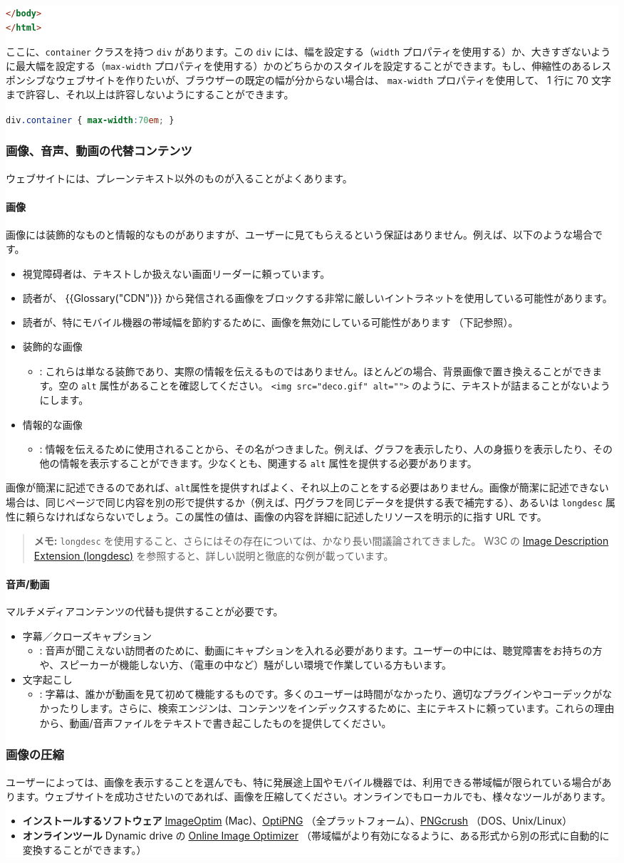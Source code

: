 ```html
</body>
</html>
```

ここに、`container` クラスを持つ `div` があります。この `div` には、幅を設定する（`width` プロパティを使用する）か、大きすぎないように最大幅を設定する（`max-width` プロパティを使用する）かのどちらかのスタイルを設定することができます。もし、伸縮性のあるレスポンシブなウェブサイトを作りたいが、ブラウザーの既定の幅が分からない場合は、 `max-width` プロパティを使用して、 1 行に 70 文字まで許容し、それ以上は許容しないようにすることができます。

```css
div.container { max-width:70em; }
```

### 画像、音声、動画の代替コンテンツ

ウェブサイトには、プレーンテキスト以外のものが入ることがよくあります。

#### 画像

画像には装飾的なものと情報的なものがありますが、ユーザーに見てもらえるという保証はありません。例えば、以下のような場合です。

- 視覚障碍者は、テキストしか扱えない画面リーダーに頼っています。
- 読者が、 {{Glossary("CDN")}} から発信される画像をブロックする非常に厳しいイントラネットを使用している可能性があります。
- 読者が、特にモバイル機器の帯域幅を節約するために、画像を無効にしている可能性があります （下記参照）。



- 装飾的な画像
  - : これらは単なる装飾であり、実際の情報を伝えるものではありません。ほとんどの場合、背景画像で置き換えることができます。空の `alt` 属性があることを確認してください。 `<img src="deco.gif" alt="">` のように、テキストが詰まることがないようにします。
- 情報的な画像
  - : 情報を伝えるために使用されることから、その名がつきました。例えば、グラフを表示したり、人の身振りを表示したり、その他の情報を表示することができます。少なくとも、関連する `alt` 属性を提供する必要があります。

画像が簡潔に記述できるのであれば、`alt`属性を提供すればよく、それ以上のことをする必要はありません。画像が簡潔に記述できない場合は、同じページで同じ内容を別の形で提供するか（例えば、円グラフを同じデータを提供する表で補完する）、あるいは `longdesc` 属性に頼らなければならないでしょう。この属性の値は、画像の内容を詳細に記述したリソースを明示的に指す URL です。

> **メモ:** `longdesc` を使用すること、さらにはその存在については、かなり長い間議論されてきました。 W3C の [Image Description Extension (longdesc)](https://www.w3.org/TR/html-longdesc/) を参照すると、詳しい説明と徹底的な例が載っています。

#### 音声/動画

マルチメディアコンテンツの代替も提供することが必要です。

- 字幕／クローズキャプション
  - : 音声が聞こえない訪問者のために、動画にキャプションを入れる必要があります。ユーザーの中には、聴覚障害をお持ちの方や、スピーカーが機能しない方、（電車の中など）騒がしい環境で作業している方もいます。
- 文字起こし
  - : 字幕は、誰かが動画を見て初めて機能するものです。多くのユーザーは時間がなかったり、適切なプラグインやコーデックがなかったりします。さらに、検索エンジンは、コンテンツをインデックスするために、主にテキストに頼っています。これらの理由から、動画/音声ファイルをテキストで書き起こしたものを提供してください。

### 画像の圧縮

ユーザーによっては、画像を表示することを選んでも、特に発展途上国やモバイル機器では、利用できる帯域幅が限られている場合があります。ウェブサイトを成功させたいのであれば、画像を圧縮してください。オンラインでもローカルでも、様々なツールがあります。

- **インストールするソフトウェア** [ImageOptim](https://imageoptim.com/api) (Mac)、[OptiPNG](http://optipng.sourceforge.net/) （全プラットフォーム）、[PNGcrush](https://pmt.sourceforge.io/pngcrush/) （DOS、Unix/Linux）
- **オンラインツール** Dynamic drive の [Online Image Optimizer](https://tools.dynamicdrive.com/imageoptimizer/) （帯域幅がより有効になるように、ある形式から別の形式に自動的に変換することができます。）

